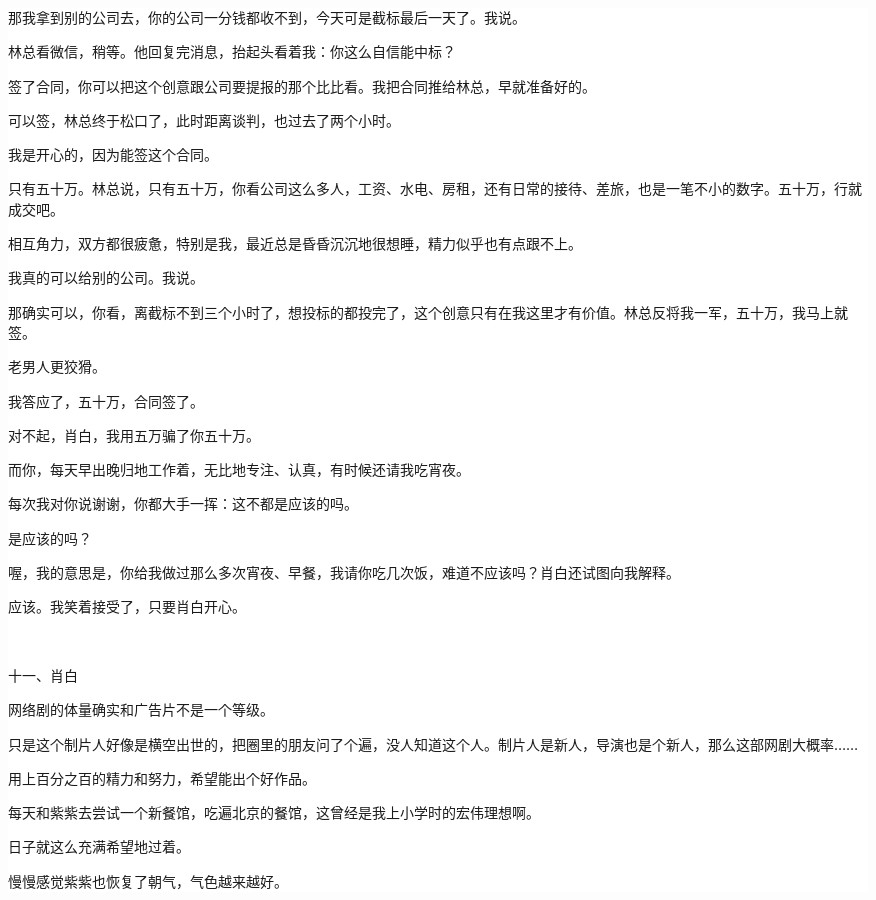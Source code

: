 
那我拿到别的公司去，你的公司一分钱都收不到，今天可是截标最后一天了。我说。


林总看微信，稍等。他回复完消息，抬起头看着我：你这么自信能中标？


签了合同，你可以把这个创意跟公司要提报的那个比比看。我把合同推给林总，早就准备好的。


可以签，林总终于松口了，此时距离谈判，也过去了两个小时。


我是开心的，因为能签这个合同。


只有五十万。林总说，只有五十万，你看公司这么多人，工资、水电、房租，还有日常的接待、差旅，也是一笔不小的数字。五十万，行就成交吧。


相互角力，双方都很疲惫，特别是我，最近总是昏昏沉沉地很想睡，精力似乎也有点跟不上。


我真的可以给别的公司。我说。


那确实可以，你看，离截标不到三个小时了，想投标的都投完了，这个创意只有在我这里才有价值。林总反将我一军，五十万，我马上就签。


老男人更狡猾。


我答应了，五十万，合同签了。


对不起，肖白，我用五万骗了你五十万。


而你，每天早出晚归地工作着，无比地专注、认真，有时候还请我吃宵夜。


每次我对你说谢谢，你都大手一挥：这不都是应该的吗。


是应该的吗？


喔，我的意思是，你给我做过那么多次宵夜、早餐，我请你吃几次饭，难道不应该吗？肖白还试图向我解释。


应该。我笑着接受了，只要肖白开心。


 


十一、肖白


网络剧的体量确实和广告片不是一个等级。


只是这个制片人好像是横空出世的，把圈里的朋友问了个遍，没人知道这个人。制片人是新人，导演也是个新人，那么这部网剧大概率……


用上百分之百的精力和努力，希望能出个好作品。


每天和紫紫去尝试一个新餐馆，吃遍北京的餐馆，这曾经是我上小学时的宏伟理想啊。


日子就这么充满希望地过着。


慢慢感觉紫紫也恢复了朝气，气色越来越好。
